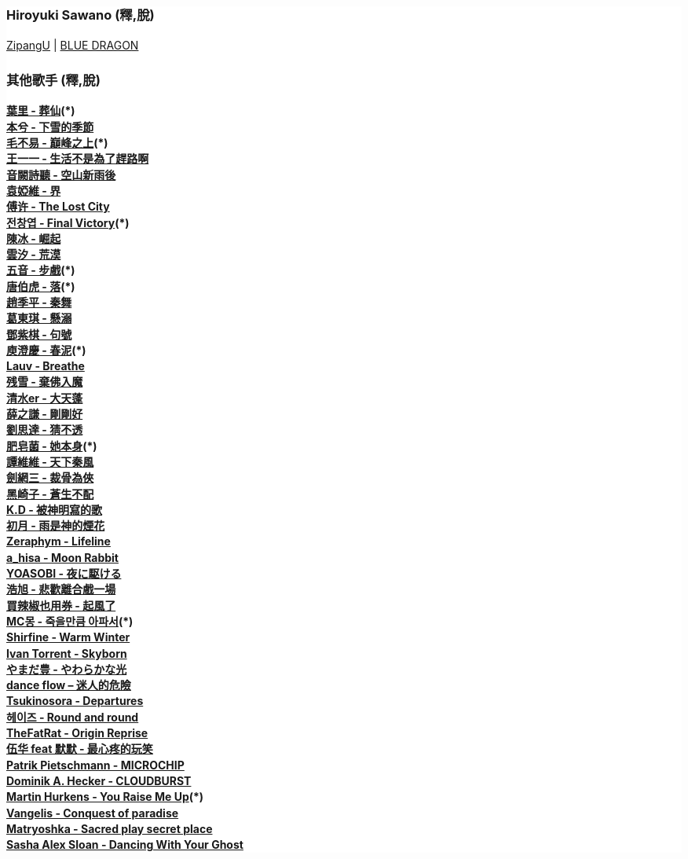 ### **Hiroyuki Sawano (釋,脫)**

[ZipangU](https://www.youtube.com/watch?v=LbrmMzFi74I) | [BLUE DRAGON](https://www.youtube.com/watch?v=A9jbuinba0M)

### **其他歌手 (釋,脫)**

[**葉里 \- 葬仙**](https://www.youtube.com/watch?v=6fXfukw4C7g)**(\*)**  
[**本兮 \- 下雪的季節**](https://www.youtube.com/watch?v=wa7XJQQW8og)  
[**毛不易 \- 巔峰之上**](https://www.youtube.com/watch?v=79pc02W8F3U)**(\*)**  
[**王一一 \- 生活不是為了趕路啊**](https://www.youtube.com/watch?v=IhJh9Igx3GY)  
[**音闕詩聽 \- 空山新雨後**](https://www.youtube.com/watch?v=1vQ7b1gEfdM)  
[**袁婭維 \- 界**](https://www.youtube.com/watch?v=m8EQDUC4D38)  
[**傅许 \- The Lost City**](https://www.youtube.com/watch?v=zMo_7YJyvHg)  
[**전창엽 \- Final Victory**](https://www.youtube.com/watch?v=HPGdOqFW9_I)**(\*)**  
[**陳冰 \- 崛起**](https://www.youtube.com/watch?v=ETDQqapx_k4)  
[**雲汐 \- 荒漠**](https://www.youtube.com/watch?v=7BC78aP62_Q)  
[**五音 \- 步戲**](https://www.youtube.com/watch?v=I-rInq2tycQ)**(\*)**  
[**唐伯虎 \- 落**](https://www.youtube.com/watch?v=kyuas34_45Q)**(\*)**  
[**趙季平 \- 秦舞**](https://www.youtube.com/watch?v=pvaEVG3GtiM&list=OLAK5uy_kvp7L-f_S6INxH3OW7fZosqUVOyX5Kdcw&index=14)  
[**葛東琪 \- 懸溺**](https://www.youtube.com/watch?v=Bal2dSVM1N8)  
[**鄧紫棋 \- 句號**](https://www.youtube.com/watch?v=7XlqcS6B7WA)  
[**庾澄慶 \- 春泥**](https://www.youtube.com/watch?v=xAh377i2Rmg)**(\*)**  
[**Lauv \- Breathe**](https://www.youtube.com/watch?v=Tkc_9OPC20E)  
[**残雪 \- 棄佛入魔**](https://www.youtube.com/watch?v=LUBSTdjthnc)  
[**清水er \- 大天蓬**](https://www.youtube.com/watch?v=AzjAouYrIxM)  
[**薛之謙 \- 剛剛好**](https://www.youtube.com/watch?v=BQCWEJ60TL4)  
[**劉思達 \- 猜不透**](https://www.youtube.com/watch?v=O2qg33EnzeQ)  
[**肥皂菌 \- 她本身**](https://www.youtube.com/watch?v=EpIWMm_g05s)**(\*)**  
[**譚維維 \- 天下秦風**](https://www.youtube.com/watch?v=qD-ZAeCpORI&list=OLAK5uy_kvp7L-f_S6INxH3OW7fZosqUVOyX5Kdcw&index=19)  
[**劍網三 \- 裁骨為俠**](https://www.youtube.com/watch?v=-wBj0XYJb0I)  
[**黑崎子 \- 蒼生不配**](https://www.youtube.com/watch?v=MYTTengRcPc)  
[**K.D \- 被神明寫的歌**](https://www.youtube.com/watch?v=8ADlBpbopPw&ab_channel=K.D)  
[**初月 \- 雨是神的煙花**](https://www.youtube.com/watch?v=OEYI3DOJEOw)  
[**Zeraphym \- Lifeline**](https://www.youtube.com/watch?v=1xMupsuP4yY)  
[**a\_hisa \- Moon Rabbit**](https://www.youtube.com/watch?v=uPYNsGXbuzY&ab_channel=a_hisa)  
[**YOASOBI \- 夜に駆ける**](https://www.youtube.com/watch?v=_ZtBv0hTm1w)  
[**浩旭 \- 悲歡離合戲一場**](https://www.youtube.com/watch?v=M032XqE4xQk)  
[**買辣椒也用券 \- 起風了**](https://www.youtube.com/watch?v=3tJUflhYIpo)  
[**MC몽 \- 죽을만큼 아파서**](https://www.youtube.com/watch?v=GqmbzfaddbQ)**(\*)**  
[**Shirfine \- Warm Winter**](https://www.youtube.com/watch?v=vvxaY7IwsoM)  
[**Ivan Torrent \- Skyborn**](https://www.youtube.com/watch?v=QpMzSVN3Peo&ab_channel=FreyaMusic)  
[**やまだ豊 \- やわらかな光**](https://www.youtube.com/watch?v=TsNmvRuiNBg)  
[**dance flow – 迷人的危險**](https://www.youtube.com/watch?v=qmr496mJb6w)  
[**Tsukinosora \- Departures**](https://www.youtube.com/watch?v=jdioQEYjdRo)  
[**헤이즈 \- Round and round**](https://www.youtube.com/watch?v=jZ0vU65Nats)  
[**TheFatRat \- Origin Reprise**](https://www.youtube.com/watch?v=GaLMjJZlEzk)  
[**伍华 feat 默默 \- 最心疼的玩笑**](https://www.youtube.com/watch?v=chJDoHpl_Dg&list=PLjoWqaOyqJaG9ll2s3ZKC2yoxAK9XMH3b&index=69)  
[**Patrik Pietschmann \- MICROCHIP**](https://www.youtube.com/watch?v=jC79M6HFOOE)  
[**Dominik A. Hecker \- CLOUDBURST**](https://www.youtube.com/watch?v=xtRFzp6KP2Y)  
[**Martin Hurkens \- You Raise Me Up**](https://www.youtube.com/watch?v=pZwNzQhjcHE)**(\*)**  
[**Vangelis \- Conquest of paradise**](https://www.youtube.com/watch?v=WYeDsa4Tw0c)  
[**Matryoshka \- Sacred play secret place**](https://www.youtube.com/watch?v=DSvksh6d21w)  
[**Sasha Alex Sloan \- Dancing With Your Ghost**](https://www.youtube.com/watch?v=Qzc_aX8c8g4)
